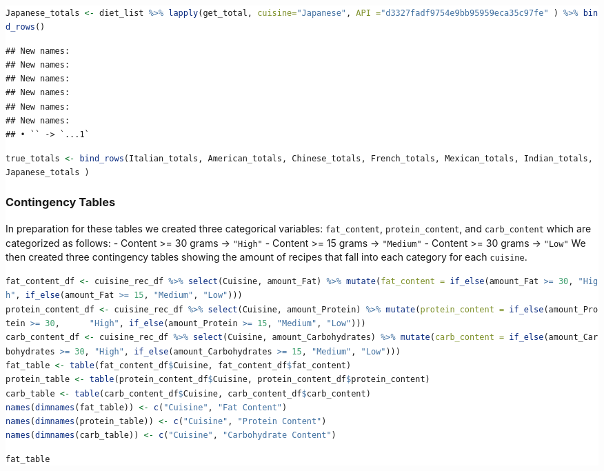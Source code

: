 ``` r
Japanese_totals <- diet_list %>% lapply(get_total, cuisine="Japanese", API ="d3327fadf9754e9bb95959eca35c97fe" ) %>% bind_rows()
```

    ## New names:
    ## New names:
    ## New names:
    ## New names:
    ## New names:
    ## New names:
    ## • `` -> `...1`

``` r
true_totals <- bind_rows(Italian_totals, American_totals, Chinese_totals, French_totals, Mexican_totals, Indian_totals, Japanese_totals )
```

### Contingency Tables

In preparation for these tables we created three categorical variables:
`fat_content`, `protein_content`, and `carb_content` which are
categorized as follows: - Content \>= 30 grams -\> `"High"` - Content
\>= 15 grams -\> `"Medium"` - Content \>= 30 grams -\> `"Low"` We then
created three contingency tables showing the amount of recipes that fall
into each category for each `cuisine`.

``` r
fat_content_df <- cuisine_rec_df %>% select(Cuisine, amount_Fat) %>% mutate(fat_content = if_else(amount_Fat >= 30, "High", if_else(amount_Fat >= 15, "Medium", "Low")))
protein_content_df <- cuisine_rec_df %>% select(Cuisine, amount_Protein) %>% mutate(protein_content = if_else(amount_Protein >= 30,      "High", if_else(amount_Protein >= 15, "Medium", "Low")))
carb_content_df <- cuisine_rec_df %>% select(Cuisine, amount_Carbohydrates) %>% mutate(carb_content = if_else(amount_Carbohydrates >= 30, "High", if_else(amount_Carbohydrates >= 15, "Medium", "Low")))
fat_table <- table(fat_content_df$Cuisine, fat_content_df$fat_content)
protein_table <- table(protein_content_df$Cuisine, protein_content_df$protein_content)
carb_table <- table(carb_content_df$Cuisine, carb_content_df$carb_content)
names(dimnames(fat_table)) <- c("Cuisine", "Fat Content")
names(dimnames(protein_table)) <- c("Cuisine", "Protein Content")
names(dimnames(carb_table)) <- c("Cuisine", "Carbohydrate Content")
```

``` r
fat_table
```
